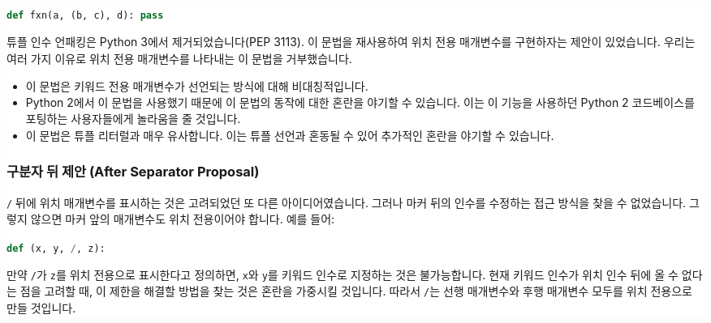 ```python
def fxn(a, (b, c), d): pass
```
튜플 인수 언패킹은 Python 3에서 제거되었습니다(PEP 3113). 이 문법을 재사용하여 위치 전용 매개변수를 구현하자는 제안이 있었습니다. 우리는 여러 가지 이유로 위치 전용 매개변수를 나타내는 이 문법을 거부했습니다.
*   이 문법은 키워드 전용 매개변수가 선언되는 방식에 대해 비대칭적입니다.
*   Python 2에서 이 문법을 사용했기 때문에 이 문법의 동작에 대한 혼란을 야기할 수 있습니다. 이는 이 기능을 사용하던 Python 2 코드베이스를 포팅하는 사용자들에게 놀라움을 줄 것입니다.
*   이 문법은 튜플 리터럴과 매우 유사합니다. 이는 튜플 선언과 혼동될 수 있어 추가적인 혼란을 야기할 수 있습니다.

### 구분자 뒤 제안 (After Separator Proposal)

`/` 뒤에 위치 매개변수를 표시하는 것은 고려되었던 또 다른 아이디어였습니다. 그러나 마커 뒤의 인수를 수정하는 접근 방식을 찾을 수 없었습니다. 그렇지 않으면 마커 앞의 매개변수도 위치 전용이어야 합니다. 예를 들어:

```python
def (x, y, /, z):
```
만약 `/`가 `z`를 위치 전용으로 표시한다고 정의하면, `x`와 `y`를 키워드 인수로 지정하는 것은 불가능합니다. 현재 키워드 인수가 위치 인수 뒤에 올 수 없다는 점을 고려할 때, 이 제한을 해결할 방법을 찾는 것은 혼란을 가중시킬 것입니다. 따라서 `/`는 선행 매개변수와 후행 매개변수 모두를 위치 전용으로 만들 것입니다.
``````
``````
``````
``````
``````
``````
``````
``````
``````
``````
``````
``````
``````
``````
``````
``````
``````
``````
``````
``````
``````
``````
``````
``````
``````
``````
``````
``````
``````
``````
``````
``````
``````
``````
``````
``````
``````
``````
``````
``````
``````
``````
``````
``````
``````
``````
``````
``````
``````
``````
``````
``````
``````
``````
``````
``````